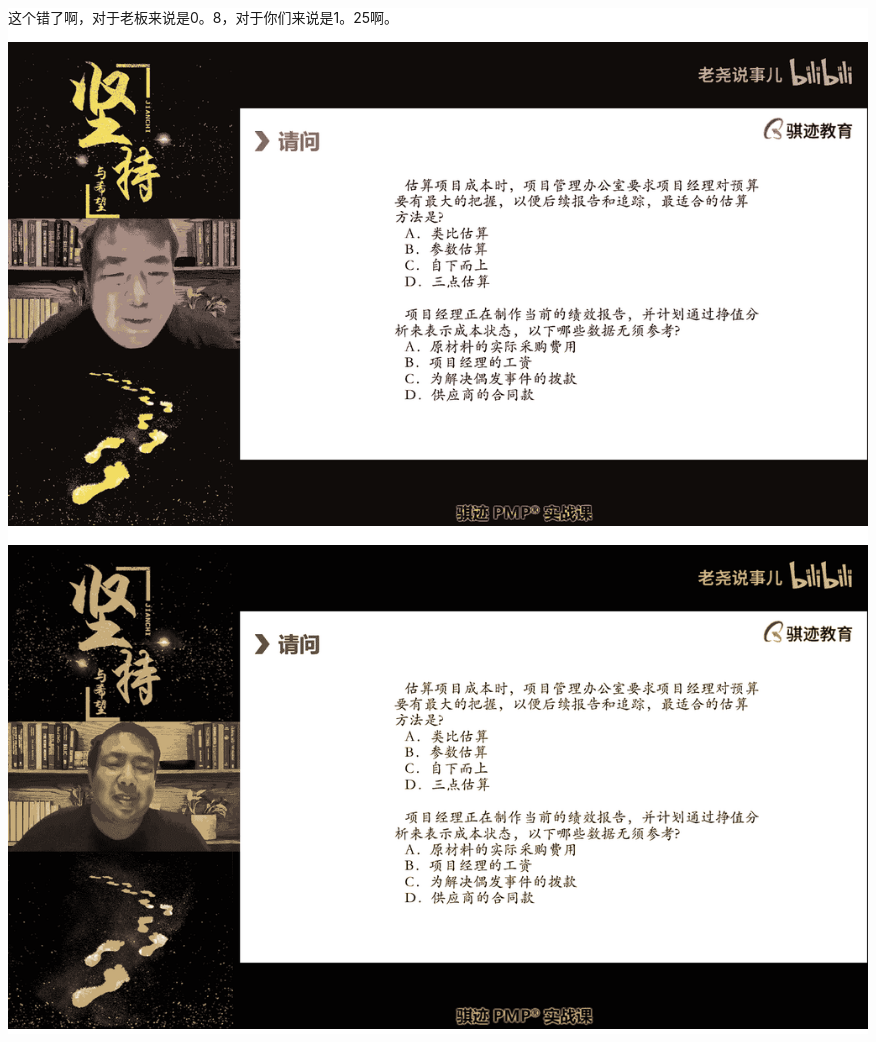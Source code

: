 这个错了啊，对于老板来说是0。8，对于你们来说是1。25啊。

![](img/7d39bfa07624dbe9eecff2d7be5a2c81_84.png)

![](img/7d39bfa07624dbe9eecff2d7be5a2c81_85.png)
